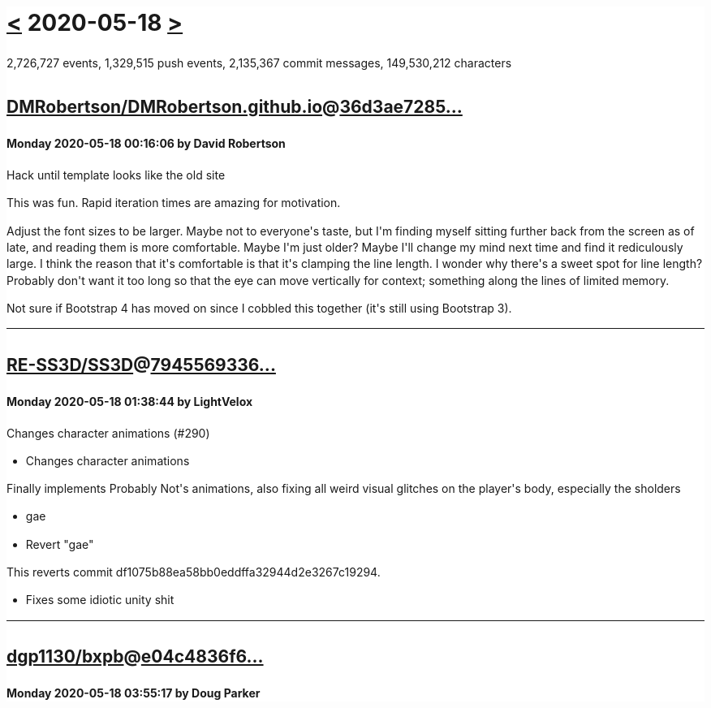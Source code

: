# [<](2020-05-17.md) 2020-05-18 [>](2020-05-19.md)

2,726,727 events, 1,329,515 push events, 2,135,367 commit messages, 149,530,212 characters


## [DMRobertson/DMRobertson.github.io](https://github.com/DMRobertson/DMRobertson.github.io)@[36d3ae7285...](https://github.com/DMRobertson/DMRobertson.github.io/commit/36d3ae728561ae71466ebcd12ee8fc3a775105ca)
#### Monday 2020-05-18 00:16:06 by David Robertson

Hack until template looks like the old site

This was fun. Rapid iteration times are amazing for motivation.

Adjust the font sizes to be larger. Maybe not to everyone's taste, but
I'm finding myself sitting further back from the screen as of late, and
reading them is more comfortable. Maybe I'm just older? Maybe I'll
change my mind next time and find it rediculously large. I think the
reason that it's comfortable is that it's clamping the line length. I
wonder why there's a sweet spot for line length? Probably don't want it
too long so that the eye can move vertically for context; something
along the lines of limited memory.

Not sure if Bootstrap 4 has moved on since I cobbled this together (it's
still using Bootstrap 3).

---
## [RE-SS3D/SS3D](https://github.com/RE-SS3D/SS3D)@[7945569336...](https://github.com/RE-SS3D/SS3D/commit/7945569336609507207da63f975e428d07b87112)
#### Monday 2020-05-18 01:38:44 by LightVelox

Changes character animations (#290)

* Changes character animations

Finally implements Probably Not's animations, also fixing all weird visual glitches on the player's body, especially the sholders

* gae

* Revert "gae"

This reverts commit df1075b88ea58bb0eddffa32944d2e3267c19294.

* Fixes some idiotic unity shit

---
## [dgp1130/bxpb](https://github.com/dgp1130/bxpb)@[e04c4836f6...](https://github.com/dgp1130/bxpb/commit/e04c4836f678d5fa0890de1ad7e2df9e2f43b080)
#### Monday 2020-05-18 03:55:17 by Doug Parker
